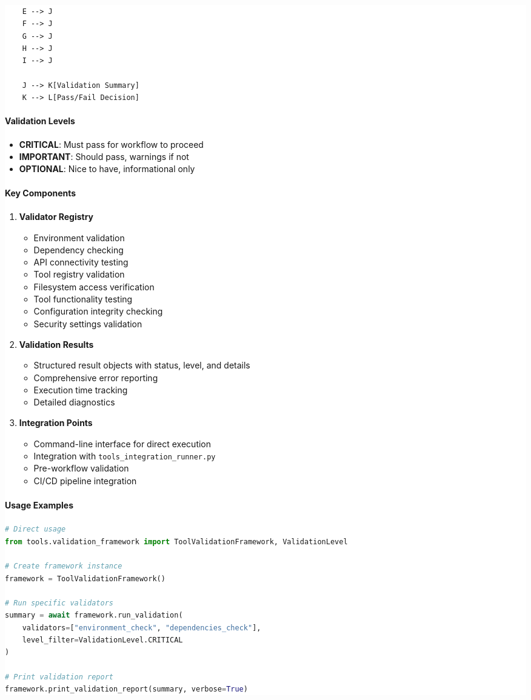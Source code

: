 ```mermaid
    E --> J
    F --> J
    G --> J
    H --> J
    I --> J
    
    J --> K[Validation Summary]
    K --> L[Pass/Fail Decision]
```

#### Validation Levels
- **CRITICAL**: Must pass for workflow to proceed
- **IMPORTANT**: Should pass, warnings if not
- **OPTIONAL**: Nice to have, informational only

#### Key Components

1. **Validator Registry**
   - Environment validation
   - Dependency checking
   - API connectivity testing
   - Tool registry validation
   - Filesystem access verification
   - Tool functionality testing
   - Configuration integrity checking
   - Security settings validation

2. **Validation Results**
   - Structured result objects with status, level, and details
   - Comprehensive error reporting
   - Execution time tracking
   - Detailed diagnostics

3. **Integration Points**
   - Command-line interface for direct execution
   - Integration with `tools_integration_runner.py`
   - Pre-workflow validation
   - CI/CD pipeline integration

#### Usage Examples

```python
# Direct usage
from tools.validation_framework import ToolValidationFramework, ValidationLevel

# Create framework instance
framework = ToolValidationFramework()

# Run specific validators
summary = await framework.run_validation(
    validators=["environment_check", "dependencies_check"],
    level_filter=ValidationLevel.CRITICAL
)

# Print validation report
framework.print_validation_report(summary, verbose=True)
```
